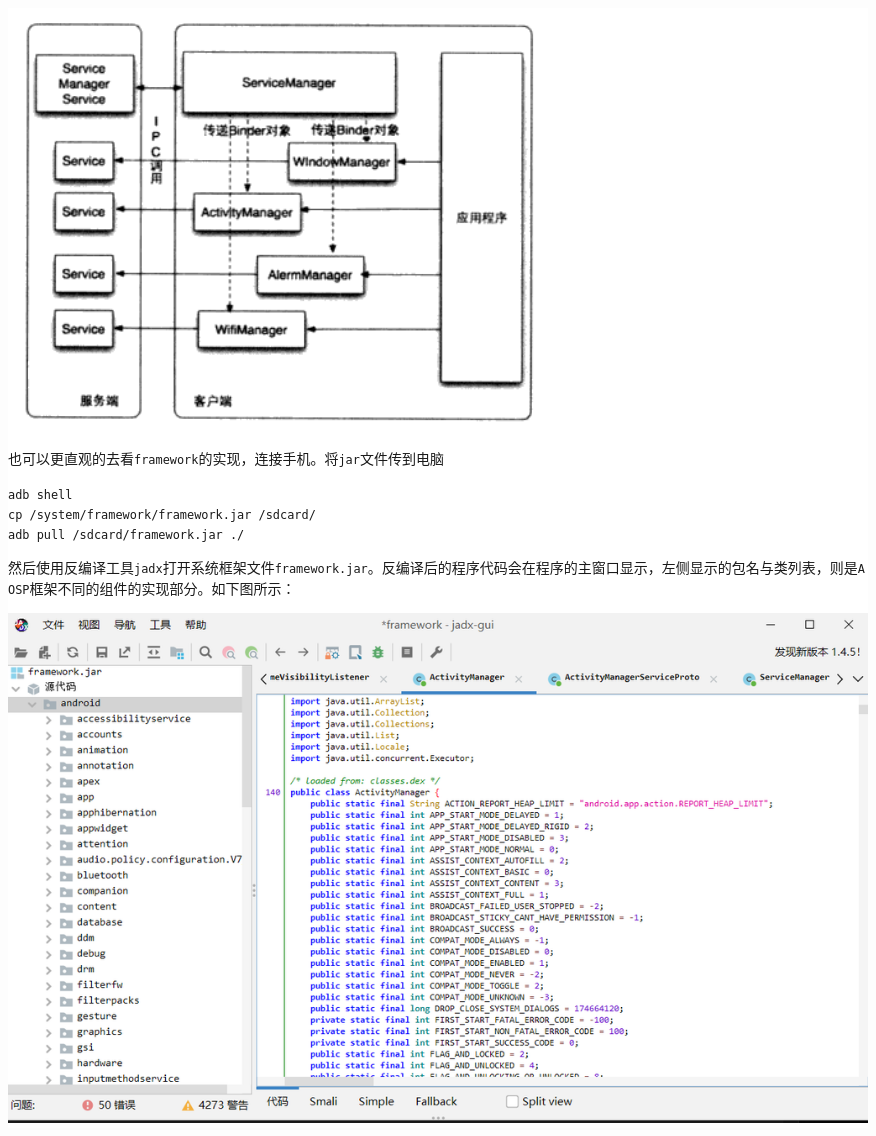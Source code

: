 ![manager_service](images/manager_service.png)

​	也可以更直观的去看`framework`的实现，连接手机。将`jar`文件传到电脑

```
adb shell
cp /system/framework/framework.jar /sdcard/
adb pull /sdcard/framework.jar ./
```

​	然后使用反编译工具`jadx`打开系统框架文件`framework.jar`。反编译后的程序代码会在程序的主窗口显示，左侧显示的包名与类列表，则是`AOSP`框架不同的组件的实现部分。如下图所示：

![jadx_framework](images/jadx_framework.png)
